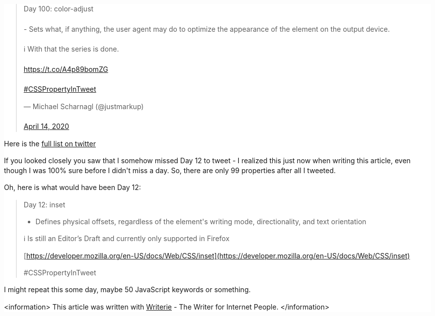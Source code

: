 <blockquote class="twitter-tweet"><p lang="en" dir="ltr">Day 100: color-adjust<br><br>- Sets what, if anything, the user agent may do to optimize the appearance of the element on the output device.<br><br>ℹ️ With that the series is done.<br><br><a href="https://t.co/A4p89bomZG">https://t.co/A4p89bomZG</a><br><br><a href="https://twitter.com/hashtag/CSSPropertyInTweet?src=hash&amp;ref_src=twsrc%5Etfw">#CSSPropertyInTweet</a></p>&mdash; Michael Scharnagl (@justmarkup) <br><br><a href="https://twitter.com/justmarkup/status/1249943124702527488?ref_src=twsrc%5Etfw">April 14, 2020</a></blockquote> 

Here is the [full list on twitter](https://twitter.com/search?q=%23CSSPropertyInTweet%20%40justmarkup&src=typed_query&f=live)

If you looked closely you saw that I somehow missed Day 12 to tweet - I realized this just now when writing this article, even though I was 100% sure before I didn't miss a day. So, there are only 99 properties after all I tweeted.

Oh, here is what would have been Day 12:

<blockquote>
Day 12: inset

- Defines physical offsets, regardless of the element's writing mode, directionality, and text orientation

ℹ️ Is still an Editor’s Draft and currently only supported in Firefox

[https://developer.mozilla.org/en-US/docs/Web/CSS/inset](https://developer.mozilla.org/en-US/docs/Web/CSS/inset)

#CSSPropertyInTweet
</blockquote>

I might repeat this some day, maybe 50 JavaScript keywords or something.

&lt;information&gt;
This article was written with [Writerie](https://app.writerie.com) - The Writer for Internet People.
&lt;/information&gt;